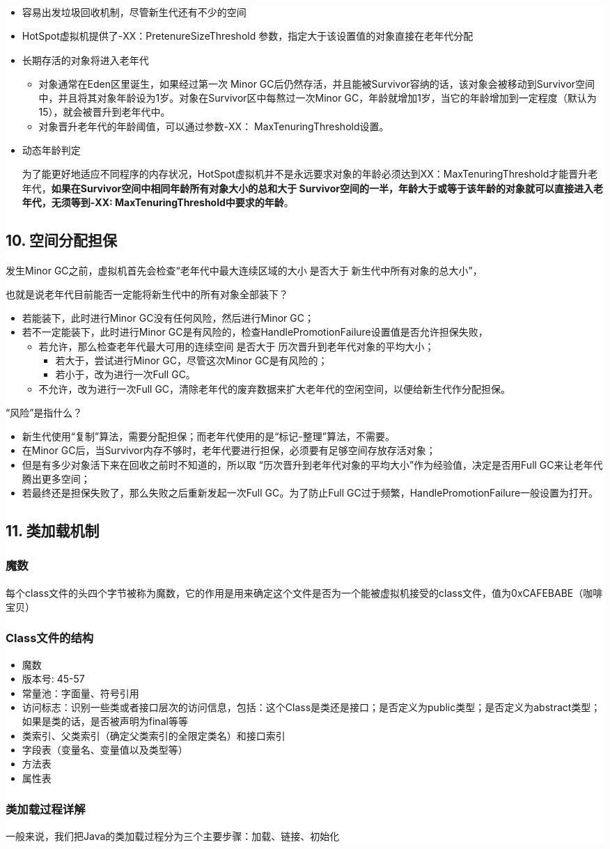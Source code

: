   - 容易出发垃圾回收机制，尽管新生代还有不少的空间

  - HotSpot虚拟机提供了-XX：PretenureSizeThreshold 参数，指定大于该设置值的对象直接在老年代分配

- 长期存活的对象将进入老年代

  - 对象通常在Eden区里诞生，如果经过第一次 Minor GC后仍然存活，并且能被Survivor容纳的话，该对象会被移动到Survivor空间中，并且将其对象年龄设为1岁。对象在Survivor区中每熬过一次Minor GC，年龄就增加1岁，当它的年龄增加到一定程度（默认为15），就会被晋升到老年代中。
  - 对象晋升老年代的年龄阈值，可以通过参数-XX： MaxTenuringThreshold设置。

- 动态年龄判定

  为了能更好地适应不同程序的内存状况，HotSpot虚拟机并不是永远要求对象的年龄必须达到XX：MaxTenuringThreshold才能晋升老年代，**如果在Survivor空间中相同年龄所有对象大小的总和大于 Survivor空间的一半，年龄大于或等于该年龄的对象就可以直接进入老年代，无须等到-XX: MaxTenuringThreshold中要求的年龄**。

## 10. 空间分配担保

发生Minor GC之前，虚拟机首先会检查“老年代中最大连续区域的大小 是否大于 新生代中所有对象的总大小”，

也就是说老年代目前能否一定能将新生代中的所有对象全部装下？

- 若能装下，此时进行Minor GC没有任何风险，然后进行Minor GC；
- 若不一定能装下，此时进行Minor GC是有风险的，检查HandlePromotionFailure设置值是否允许担保失败，
  - 若允许，那么检查老年代最大可用的连续空间 是否大于  历次晋升到老年代对象的平均大小；
    - 若大于，尝试进行Minor GC，尽管这次Minor GC是有风险的；
    - 若小于，改为进行一次Full GC。
  - 不允许，改为进行一次Full GC，清除老年代的废弃数据来扩大老年代的空闲空间，以便给新生代作分配担保。

“风险”是指什么？

- 新生代使用“复制”算法，需要分配担保；而老年代使用的是“标记-整理”算法，不需要。
- 在Minor GC后，当Survivor内存不够时，老年代要进行担保，必须要有足够空间存放存活对象；
- 但是有多少对象活下来在回收之前时不知道的，所以取 “历次晋升到老年代对象的平均大小”作为经验值，决定是否用Full GC来让老年代腾出更多空间；
- 若最终还是担保失败了，那么失败之后重新发起一次Full GC。为了防止Full GC过于频繁，HandlePromotionFailure一般设置为打开。

## 11. 类加载机制

### 魔数

每个class文件的头四个字节被称为魔数，它的作用是用来确定这个文件是否为一个能被虚拟机接受的class文件，值为0xCAFEBABE（咖啡宝贝）

### Class文件的结构

- 魔数
- 版本号: 45-57
- 常量池：字面量、符号引用
- 访问标志：识别一些类或者接口层次的访问信息，包括：这个Class是类还是接口；是否定义为public类型；是否定义为abstract类型；如果是类的话，是否被声明为final等等
- 类索引、父类索引（确定父类索引的全限定类名）和接口索引
- 字段表（变量名、变量值以及类型等）
- 方法表
- 属性表

### 类加载过程详解

一般来说，我们把Java的类加载过程分为三个主要步骤：加载、链接、初始化
